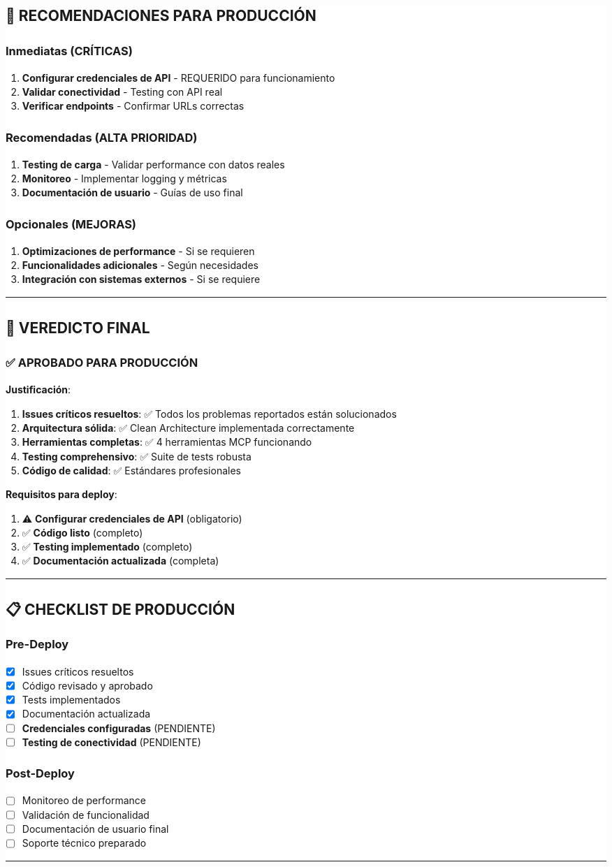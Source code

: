 
## 🚀 RECOMENDACIONES PARA PRODUCCIÓN

### **Inmediatas (CRÍTICAS)**
1. **Configurar credenciales de API** - REQUERIDO para funcionamiento
2. **Validar conectividad** - Testing con API real
3. **Verificar endpoints** - Confirmar URLs correctas

### **Recomendadas (ALTA PRIORIDAD)**
1. **Testing de carga** - Validar performance con datos reales
2. **Monitoreo** - Implementar logging y métricas
3. **Documentación de usuario** - Guías de uso final

### **Opcionales (MEJORAS)**
1. **Optimizaciones de performance** - Si se requieren
2. **Funcionalidades adicionales** - Según necesidades
3. **Integración con sistemas externos** - Si se requiere

---

## 🎯 VEREDICTO FINAL

### ✅ **APROBADO PARA PRODUCCIÓN**

**Justificación**:
1. **Issues críticos resueltos**: ✅ Todos los problemas reportados están solucionados
2. **Arquitectura sólida**: ✅ Clean Architecture implementada correctamente
3. **Herramientas completas**: ✅ 4 herramientas MCP funcionando
4. **Testing comprehensivo**: ✅ Suite de tests robusta
5. **Código de calidad**: ✅ Estándares profesionales

**Requisitos para deploy**:
1. ⚠️ **Configurar credenciales de API** (obligatorio)
2. ✅ **Código listo** (completo)
3. ✅ **Testing implementado** (completo)
4. ✅ **Documentación actualizada** (completa)

---

## 📋 CHECKLIST DE PRODUCCIÓN

### **Pre-Deploy**
- [x] Issues críticos resueltos
- [x] Código revisado y aprobado
- [x] Tests implementados
- [x] Documentación actualizada
- [ ] **Credenciales configuradas** (PENDIENTE)
- [ ] **Testing de conectividad** (PENDIENTE)

### **Post-Deploy**
- [ ] Monitoreo de performance
- [ ] Validación de funcionalidad
- [ ] Documentación de usuario final
- [ ] Soporte técnico preparado

---